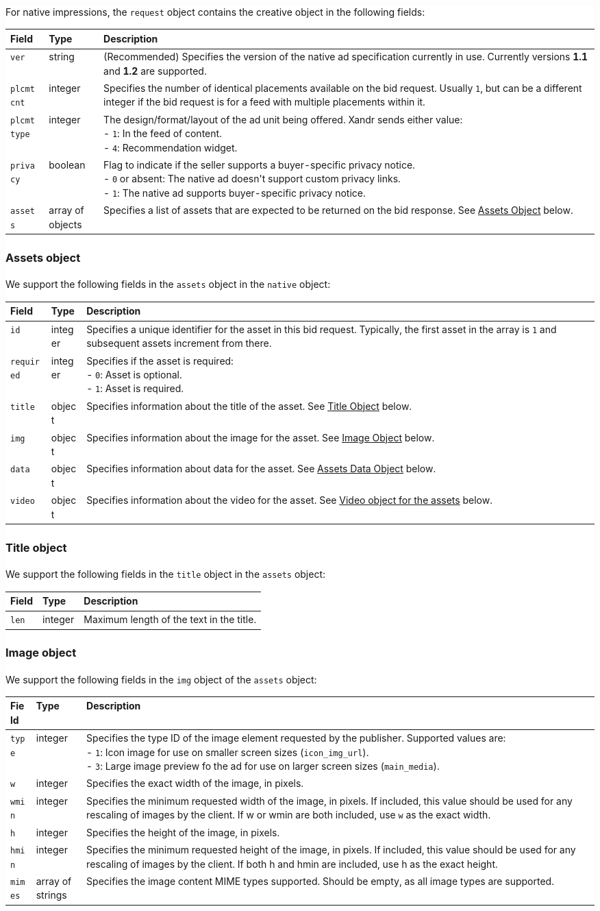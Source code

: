 For native impressions, the `request` object contains the creative object in the following fields:

| Field | Type | Description |
|:---|:---|:---|
| `ver` | string | (Recommended) Specifies the version of the native ad specification currently in use. Currently versions **1.1** and **1.2** are supported. |
| `plcmtcnt` | integer | Specifies the number of identical placements available on the bid request. Usually `1`, but can be a different integer if the bid request is for a feed with multiple placements within it. |
| `plcmttype` | integer | The design/format/layout of the ad unit being offered. Xandr sends either value:<br> - `1`: In the feed of content.<br> - `4`: Recommendation widget. |
| `privacy` | boolean | Flag to indicate if the seller supports a buyer-specific privacy notice.<br> - `0` or absent: The native ad doesn't support custom privacy links.<br>- `1`: The native ad supports buyer-specific privacy notice. |
| `assets` | array of objects | Specifies a list of assets that are expected to be returned on the bid response. See [Assets Object](#assets-object) below. |

### Assets object

We support the following fields in the `assets` object in the `native` object:

| Field | Type | Description |
|:---|:---|:---|
| `id` | integer | Specifies a unique identifier for the asset in this bid request. Typically, the first asset in the array is `1` and subsequent assets increment from there. |
| `required` | integer | Specifies if the asset is required:<br>- `0`: Asset is optional.<br> - `1`: Asset is required. |
| `title` | object | Specifies information about the title of the asset. See [Title Object](#title-object) below. |
| `img` | object | Specifies information about the image for the asset. See [Image Object](#image-object) below. |
| `data` | object | Specifies information about data for the asset. See [Assets Data Object](#assets-data-object) below. |
| `video` | object | Specifies information about the video for the asset. See [Video object for the assets](#video-object-for-the-assets) below. |

### Title object

We support the following fields in the `title` object in the `assets` object:

| Field | Type | Description |
|:---|:---|:---|
| `len` | integer | Maximum length of the text in the title. |

### Image object

We support the following fields in the `img` object of the `assets` object:

| Field | Type | Description |
|:---|:---|:---|
| `type` | integer | Specifies the type ID of the image element requested by the publisher. Supported values are:<br>- `1`: Icon image for use on smaller screen sizes (`icon_img_url`). <br> - `3`: Large image preview fo the ad for use on larger screen sizes (`main_media`). |
| `w` | integer | Specifies the exact width of the image, in pixels. |
| `wmin` | integer | Specifies the minimum requested width of the image, in pixels. If included, this value should be used for any rescaling of images by the client. If w or wmin are both included, use `w` as the exact width. |
| `h` | integer | Specifies the height of the image, in pixels. |
| `hmin` | integer | Specifies the minimum requested height of the image, in pixels. If included, this value should be used for any rescaling of images by the client. If both h and hmin are included, use h as the exact height. |
| `mimes` | array of strings | Specifies the image content MIME types supported. Should be empty, as all image types are supported. |
